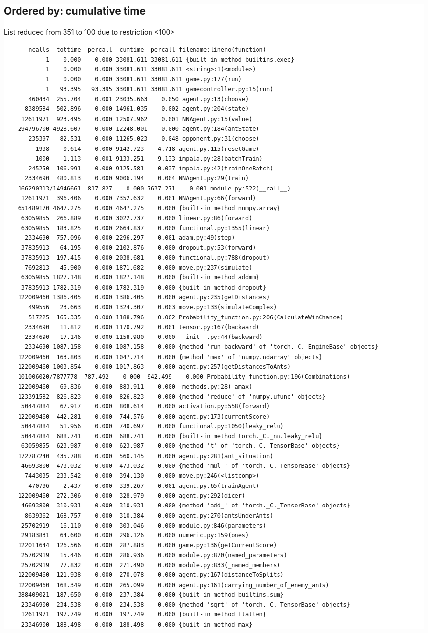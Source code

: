 ##    Ordered by: cumulative time
   List reduced from 351 to 100 due to restriction <100>

           ncalls  tottime  percall  cumtime  percall filename:lineno(function)
                1    0.000    0.000 33081.611 33081.611 {built-in method builtins.exec}
                1    0.000    0.000 33081.611 33081.611 <string>:1(<module>)
                1    0.000    0.000 33081.611 33081.611 game.py:177(run)
                1   93.395   93.395 33081.611 33081.611 gamecontroller.py:15(run)
           460434  255.704    0.001 23035.663    0.050 agent.py:13(choose)
          8389584  502.896    0.000 14961.035    0.002 agent.py:204(state)
         12611971  923.495    0.000 12507.962    0.001 NNAgent.py:15(value)
        294796700 4928.607    0.000 12248.001    0.000 agent.py:184(antState)
           235397   82.531    0.000 11265.023    0.048 opponent.py:31(choose)
             1938    0.614    0.000 9142.723    4.718 agent.py:115(resetGame)
             1000    1.113    0.001 9133.251    9.133 impala.py:28(batchTrain)
           245250  106.991    0.000 9125.581    0.037 impala.py:42(trainOneBatch)
          2334690  480.813    0.000 9006.194    0.004 NNAgent.py:29(train)
        166290313/14946661  817.827    0.000 7637.271    0.001 module.py:522(__call__)
         12611971  396.406    0.000 7352.632    0.001 NNAgent.py:66(forward)
        651489170 4647.275    0.000 4647.275    0.000 {built-in method numpy.array}
         63059855  266.889    0.000 3022.737    0.000 linear.py:86(forward)
         63059855  183.825    0.000 2664.837    0.000 functional.py:1355(linear)
          2334690  757.096    0.000 2296.297    0.001 adam.py:49(step)
         37835913   64.195    0.000 2102.876    0.000 dropout.py:53(forward)
         37835913  197.415    0.000 2038.681    0.000 functional.py:788(dropout)
          7692813   45.900    0.000 1871.682    0.000 move.py:237(simulate)
         63059855 1827.148    0.000 1827.148    0.000 {built-in method addmm}
         37835913 1782.319    0.000 1782.319    0.000 {built-in method dropout}
        122009460 1386.405    0.000 1386.405    0.000 agent.py:235(getDistances)
           499556   23.663    0.000 1324.307    0.003 move.py:133(simulateComplex)
           517225  165.335    0.000 1188.796    0.002 Probability_function.py:206(CalculateWinChance)
          2334690   11.812    0.000 1170.792    0.001 tensor.py:167(backward)
          2334690   17.146    0.000 1158.980    0.000 __init__.py:44(backward)
          2334690 1087.158    0.000 1087.158    0.000 {method 'run_backward' of 'torch._C._EngineBase' objects}
        122009460  163.803    0.000 1047.714    0.000 {method 'max' of 'numpy.ndarray' objects}
        122009460 1003.854    0.000 1017.863    0.000 agent.py:257(getDistancesToAnts)
        101006020/7877778  787.492    0.000  942.499    0.000 Probability_function.py:196(Combinations)
        122009460   69.836    0.000  883.911    0.000 _methods.py:28(_amax)
        123391582  826.823    0.000  826.823    0.000 {method 'reduce' of 'numpy.ufunc' objects}
         50447884   67.917    0.000  808.614    0.000 activation.py:558(forward)
        122009460  442.281    0.000  744.576    0.000 agent.py:173(currentScore)
         50447884   51.956    0.000  740.697    0.000 functional.py:1050(leaky_relu)
         50447884  688.741    0.000  688.741    0.000 {built-in method torch._C._nn.leaky_relu}
         63059855  623.987    0.000  623.987    0.000 {method 't' of 'torch._C._TensorBase' objects}
        172787240  435.788    0.000  560.145    0.000 agent.py:281(ant_situation)
         46693800  473.032    0.000  473.032    0.000 {method 'mul_' of 'torch._C._TensorBase' objects}
          7443035  233.542    0.000  394.130    0.000 move.py:246(<listcomp>)
           470796    2.437    0.000  339.267    0.001 agent.py:65(trainAgent)
        122009460  272.306    0.000  328.979    0.000 agent.py:292(dicer)
         46693800  310.931    0.000  310.931    0.000 {method 'add_' of 'torch._C._TensorBase' objects}
          8639362  168.757    0.000  310.384    0.000 agent.py:270(antsUnderAnts)
         25702919   16.110    0.000  303.046    0.000 module.py:846(parameters)
         29183831   64.600    0.000  296.126    0.000 numeric.py:159(ones)
        122011644  126.566    0.000  287.883    0.000 game.py:136(getCurrentScore)
         25702919   15.446    0.000  286.936    0.000 module.py:870(named_parameters)
         25702919   77.832    0.000  271.490    0.000 module.py:833(_named_members)
        122009460  121.938    0.000  270.078    0.000 agent.py:167(distanceToSplits)
        122009460  168.349    0.000  265.099    0.000 agent.py:161(carrying_number_of_enemy_ants)
        388409021  187.650    0.000  237.384    0.000 {built-in method builtins.sum}
         23346900  234.538    0.000  234.538    0.000 {method 'sqrt' of 'torch._C._TensorBase' objects}
         12611971  197.749    0.000  197.749    0.000 {built-in method flatten}
         23346900  188.498    0.000  188.498    0.000 {built-in method max}